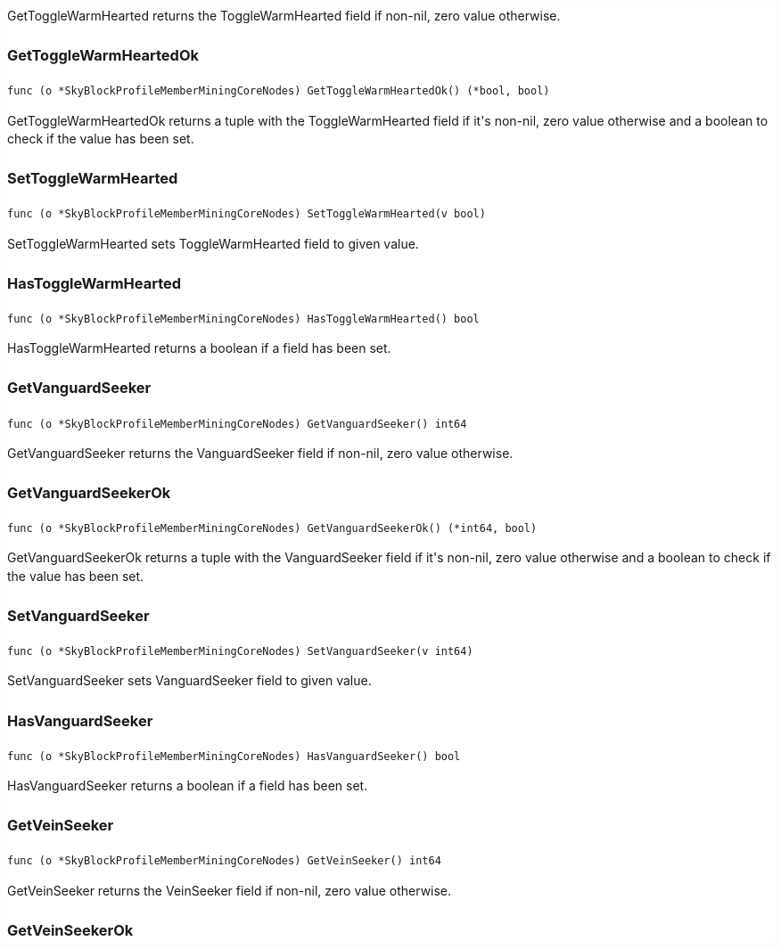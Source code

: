 GetToggleWarmHearted returns the ToggleWarmHearted field if non-nil, zero value otherwise.

### GetToggleWarmHeartedOk

`func (o *SkyBlockProfileMemberMiningCoreNodes) GetToggleWarmHeartedOk() (*bool, bool)`

GetToggleWarmHeartedOk returns a tuple with the ToggleWarmHearted field if it's non-nil, zero value otherwise
and a boolean to check if the value has been set.

### SetToggleWarmHearted

`func (o *SkyBlockProfileMemberMiningCoreNodes) SetToggleWarmHearted(v bool)`

SetToggleWarmHearted sets ToggleWarmHearted field to given value.

### HasToggleWarmHearted

`func (o *SkyBlockProfileMemberMiningCoreNodes) HasToggleWarmHearted() bool`

HasToggleWarmHearted returns a boolean if a field has been set.

### GetVanguardSeeker

`func (o *SkyBlockProfileMemberMiningCoreNodes) GetVanguardSeeker() int64`

GetVanguardSeeker returns the VanguardSeeker field if non-nil, zero value otherwise.

### GetVanguardSeekerOk

`func (o *SkyBlockProfileMemberMiningCoreNodes) GetVanguardSeekerOk() (*int64, bool)`

GetVanguardSeekerOk returns a tuple with the VanguardSeeker field if it's non-nil, zero value otherwise
and a boolean to check if the value has been set.

### SetVanguardSeeker

`func (o *SkyBlockProfileMemberMiningCoreNodes) SetVanguardSeeker(v int64)`

SetVanguardSeeker sets VanguardSeeker field to given value.

### HasVanguardSeeker

`func (o *SkyBlockProfileMemberMiningCoreNodes) HasVanguardSeeker() bool`

HasVanguardSeeker returns a boolean if a field has been set.

### GetVeinSeeker

`func (o *SkyBlockProfileMemberMiningCoreNodes) GetVeinSeeker() int64`

GetVeinSeeker returns the VeinSeeker field if non-nil, zero value otherwise.

### GetVeinSeekerOk
